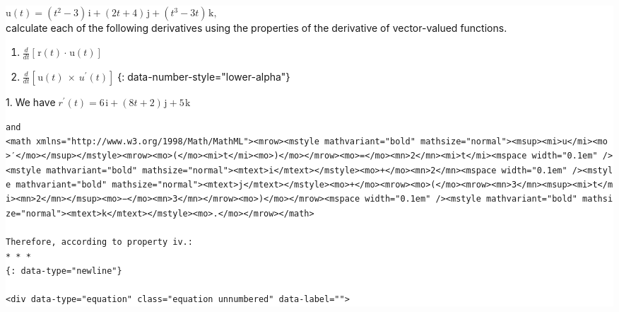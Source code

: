 <div data-type="equation" class="equation unnumbered" data-label="">
<math xmlns="http://www.w3.org/1998/Math/MathML"><mrow><mstyle mathvariant="bold" mathsize="normal"><mtext>u</mtext></mstyle><mrow><mo>(</mo><mi>t</mi><mo>)</mo></mrow><mo>=</mo><mrow><mo>(</mo><mrow><msup><mi>t</mi><mn>2</mn></msup><mo>−</mo><mn>3</mn></mrow><mo>)</mo></mrow><mspace width="0.1em" /><mstyle mathvariant="bold" mathsize="normal"><mtext>i</mtext></mstyle><mo>+</mo><mrow><mo>(</mo><mrow><mn>2</mn><mi>t</mi><mo>+</mo><mn>4</mn></mrow><mo>)</mo></mrow><mspace width="0.1em" /><mstyle mathvariant="bold" mathsize="normal"><mtext>j</mtext></mstyle><mo>+</mo><mrow><mo>(</mo><mrow><msup><mi>t</mi><mn>3</mn></msup><mo>−</mo><mn>3</mn><mi>t</mi></mrow><mo>)</mo></mrow><mspace width="0.1em" /><mstyle mathvariant="bold" mathsize="normal"><mtext>k</mtext></mstyle><mo>,</mo></mrow></math>
</div>
calculate each of the following derivatives using the properties of the derivative of vector-valued functions.

1.  <math xmlns="http://www.w3.org/1998/Math/MathML"><mrow><mfrac><mi>d</mi><mrow><mi>d</mi><mi>t</mi></mrow></mfrac><mrow><mo>[</mo><mrow><mspace width="0.1em" /><mstyle mathvariant="bold" mathsize="normal"><mtext>r</mtext></mstyle><mrow><mo>(</mo><mi>t</mi><mo>)</mo></mrow><mo>·</mo><mspace width="0.1em" /><mstyle mathvariant="bold" mathsize="normal"><mtext>u</mtext></mstyle><mrow><mo>(</mo><mi>t</mi><mo>)</mo></mrow></mrow><mo>]</mo></mrow></mrow></math>

2.  <math xmlns="http://www.w3.org/1998/Math/MathML"><mrow><mfrac><mi>d</mi><mrow><mi>d</mi><mi>t</mi></mrow></mfrac><mrow><mo>[</mo><mrow><mspace width="0.1em" /><mstyle mathvariant="bold" mathsize="normal"><mtext>u</mtext></mstyle><mrow><mo>(</mo><mi>t</mi><mo>)</mo></mrow><mspace width="0.2em" /><mo>×</mo><mspace width="0.2em" /><mstyle mathvariant="bold" mathsize="normal"><msup><mi>u</mi><mo>′</mo></msup></mstyle><mrow><mo>(</mo><mi>t</mi><mo>)</mo></mrow></mrow><mo>]</mo></mrow></mrow></math>
{: data-number-style="lower-alpha"}

</div>
<div data-type="solution" class="solution" markdown="1">
1.  We have
    <math xmlns="http://www.w3.org/1998/Math/MathML"><mrow><mstyle mathvariant="bold" mathsize="normal"><msup><mi>r</mi><mo>′</mo></msup></mstyle><mrow><mo>(</mo><mi>t</mi><mo>)</mo></mrow><mo>=</mo><mn>6</mn><mspace width="0.1em" /><mstyle mathvariant="bold" mathsize="normal"><mtext>i</mtext></mstyle><mo>+</mo><mrow><mo>(</mo><mrow><mn>8</mn><mi>t</mi><mo>+</mo><mn>2</mn></mrow><mo>)</mo></mrow><mspace width="0.1em" /><mstyle mathvariant="bold" mathsize="normal"><mtext>j</mtext></mstyle><mo>+</mo><mn>5</mn><mspace width="0.1em" /><mstyle mathvariant="bold" mathsize="normal"><mtext>k</mtext></mstyle></mrow></math>
    
    and
    <math xmlns="http://www.w3.org/1998/Math/MathML"><mrow><mstyle mathvariant="bold" mathsize="normal"><msup><mi>u</mi><mo>′</mo></msup></mstyle><mrow><mo>(</mo><mi>t</mi><mo>)</mo></mrow><mo>=</mo><mn>2</mn><mi>t</mi><mspace width="0.1em" /><mstyle mathvariant="bold" mathsize="normal"><mtext>i</mtext></mstyle><mo>+</mo><mn>2</mn><mspace width="0.1em" /><mstyle mathvariant="bold" mathsize="normal"><mtext>j</mtext></mstyle><mo>+</mo><mrow><mo>(</mo><mrow><mn>3</mn><msup><mi>t</mi><mn>2</mn></msup><mo>−</mo><mn>3</mn></mrow><mo>)</mo></mrow><mspace width="0.1em" /><mstyle mathvariant="bold" mathsize="normal"><mtext>k</mtext></mstyle><mo>.</mo></mrow></math>
    
    Therefore, according to property iv.:
    * * *
    {: data-type="newline"}
    
    <div data-type="equation" class="equation unnumbered" data-label="">